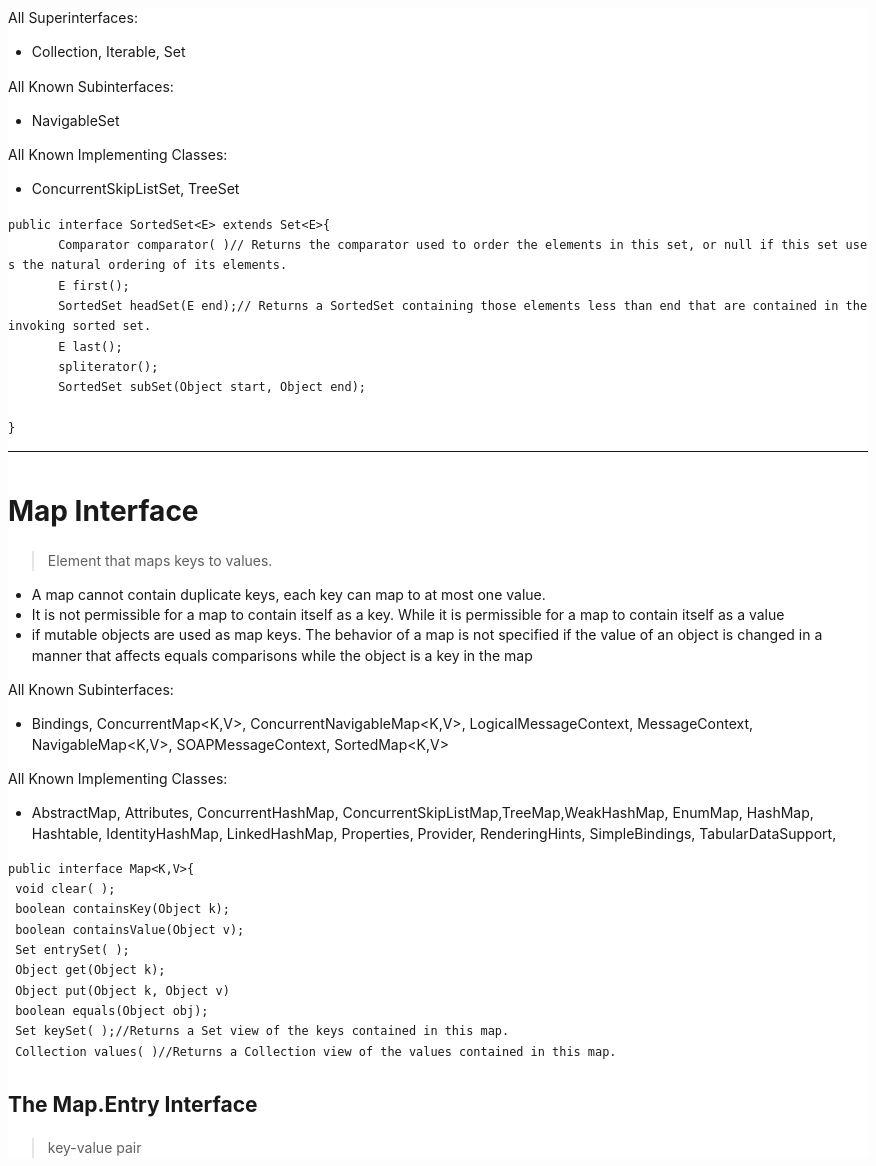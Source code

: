 All Superinterfaces:
* Collection<E>, Iterable<E>, Set<E>

All Known Subinterfaces:
* NavigableSet<E>

All Known Implementing Classes:
* ConcurrentSkipListSet, TreeSet


```
public interface SortedSet<E> extends Set<E>{
       Comparator comparator( )// Returns the comparator used to order the elements in this set, or null if this set uses the natural ordering of its elements.
       E first();
       SortedSet headSet(E end);// Returns a SortedSet containing those elements less than end that are contained in the invoking sorted set.
       E last();
       spliterator();
       SortedSet subSet(Object start, Object end);
       
}
```

---
# Map Interface
> Element that maps keys to values.

* A map cannot contain duplicate keys, each key can map to at most one value.
* It is not permissible for a map to contain itself as a key. While it is permissible for a map to contain itself as a value 
* if mutable objects are used as map keys. The behavior of a map is not specified if the value of an object is changed in a manner that affects equals comparisons while the object is a key in the map

All Known Subinterfaces:
* Bindings, ConcurrentMap<K,V>, ConcurrentNavigableMap<K,V>, LogicalMessageContext, MessageContext, NavigableMap<K,V>, SOAPMessageContext, SortedMap<K,V>

All Known Implementing Classes:
* AbstractMap, Attributes, ConcurrentHashMap, ConcurrentSkipListMap,TreeMap,WeakHashMap, EnumMap, HashMap, Hashtable, IdentityHashMap, LinkedHashMap, Properties, Provider, RenderingHints, SimpleBindings, TabularDataSupport,

```
public interface Map<K,V>{
 void clear( );
 boolean containsKey(Object k);
 boolean containsValue(Object v);
 Set entrySet( );
 Object get(Object k);
 Object put(Object k, Object v)
 boolean equals(Object obj);
 Set keySet( );//Returns a Set view of the keys contained in this map.
 Collection values( )//Returns a Collection view of the values contained in this map.
```
## The Map.Entry Interface
> key-value pair
